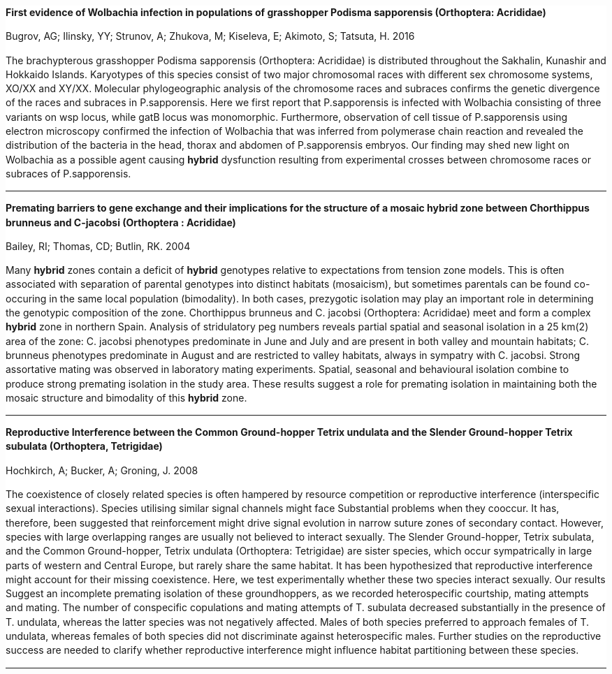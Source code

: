 
**First evidence of Wolbachia infection in populations of grasshopper Podisma sapporensis (Orthoptera: Acrididae)**

Bugrov, AG; Ilinsky, YY; Strunov, A; Zhukova, M; Kiseleva, E; Akimoto, S; Tatsuta, H. 2016

The brachypterous grasshopper Podisma sapporensis (Orthoptera: Acrididae) is distributed throughout the Sakhalin, Kunashir and Hokkaido Islands. Karyotypes of this species consist of two major chromosomal races with different sex chromosome systems, XO/XX and XY/XX. Molecular phylogeographic analysis of the chromosome races and subraces confirms the genetic divergence of the races and subraces in P.sapporensis. Here we first report that P.sapporensis is infected with Wolbachia consisting of three variants on wsp locus, while gatB locus was monomorphic. Furthermore, observation of cell tissue of P.sapporensis using electron microscopy confirmed the infection of Wolbachia that was inferred from polymerase chain reaction and revealed the distribution of the bacteria in the head, thorax and abdomen of P.sapporensis embryos. Our finding may shed new light on Wolbachia as a possible agent causing **hybrid** dysfunction resulting from experimental crosses between chromosome races or subraces of P.sapporensis.

---

**Premating barriers to gene exchange and their implications for the structure of a mosaic hybrid zone between Chorthippus brunneus and C-jacobsi (Orthoptera : Acrididae)**

Bailey, RI; Thomas, CD; Butlin, RK. 2004

Many **hybrid** zones contain a deficit of **hybrid** genotypes relative to expectations from tension zone models. This is often associated with separation of parental genotypes into distinct habitats (mosaicism), but sometimes parentals can be found co-occuring in the same local population (bimodality). In both cases, prezygotic isolation may play an important role in determining the genotypic composition of the zone. Chorthippus brunneus and C. jacobsi (Orthoptera: Acrididae) meet and form a complex **hybrid** zone in northern Spain. Analysis of stridulatory peg numbers reveals partial spatial and seasonal isolation in a 25 km(2) area of the zone: C. jacobsi phenotypes predominate in June and July and are present in both valley and mountain habitats; C. brunneus phenotypes predominate in August and are restricted to valley habitats, always in sympatry with C. jacobsi. Strong assortative mating was observed in laboratory mating experiments. Spatial, seasonal and behavioural isolation combine to produce strong premating isolation in the study area. These results suggest a role for premating isolation in maintaining both the mosaic structure and bimodality of this **hybrid** zone.

---

**Reproductive Interference between the Common Ground-hopper Tetrix undulata and the Slender Ground-hopper Tetrix subulata (Orthoptera, Tetrigidae)**

Hochkirch, A; Bucker, A; Groning, J. 2008

The coexistence of closely related species is often hampered by resource competition or reproductive interference (interspecific sexual interactions). Species utilising similar signal channels might face Substantial problems when they cooccur. It has, therefore, been suggested that reinforcement might drive signal evolution in narrow suture zones of secondary contact. However, species with large overlapping ranges are usually not believed to interact sexually. The Slender Ground-hopper, Tetrix subulata, and the Common Ground-hopper, Tetrix undulata (Orthoptera: Tetrigidae) are sister species, which occur sympatrically in large parts of western and Central Europe, but rarely share the same habitat. It has been hypothesized that reproductive interference might account for their missing coexistence. Here, we test experimentally whether these two species interact sexually. Our results Suggest an incomplete premating isolation of these groundhoppers, as we recorded heterospecific courtship, mating attempts and mating. The number of conspecific copulations and mating attempts of T. subulata decreased substantially in the presence of T. undulata, whereas the latter species was not negatively affected. Males of both species preferred to approach females of T. undulata, whereas females of both species did not discriminate against heterospecific males. Further studies on the reproductive success are needed to clarify whether reproductive interference might influence habitat partitioning between these species.

---